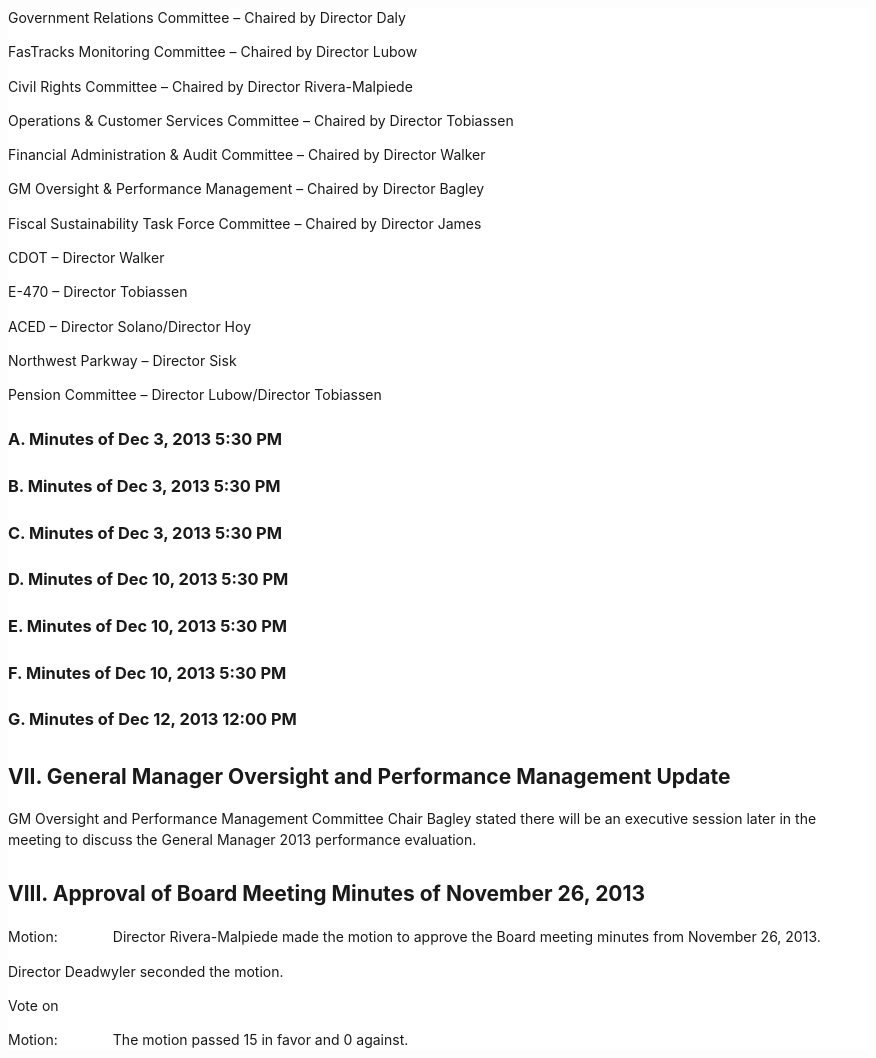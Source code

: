 Government Relations Committee – Chaired by Director Daly

FasTracks Monitoring Committee – Chaired by Director Lubow

Civil Rights Committee – Chaired by Director Rivera-Malpiede

Operations & Customer Services Committee – Chaired by Director Tobiassen

Financial Administration & Audit Committee – Chaired by Director Walker

GM Oversight & Performance Management – Chaired by Director Bagley

Fiscal Sustainability Task Force Committee – Chaired by Director James

CDOT – Director Walker

E-470 – Director Tobiassen

ACED – Director Solano/Director Hoy

Northwest Parkway – Director Sisk

Pension Committee – Director Lubow/Director Tobiassen

### A. Minutes of Dec 3, 2013 5:30 PM

### B. Minutes of Dec 3, 2013 5:30 PM

### C. Minutes of Dec 3, 2013 5:30 PM

### D. Minutes of Dec 10, 2013 5:30 PM

### E. Minutes of Dec 10, 2013 5:30 PM

### F. Minutes of Dec 10, 2013 5:30 PM

### G. Minutes of Dec 12, 2013 12:00 PM

## VII. General Manager Oversight and Performance Management Update

GM Oversight and Performance Management Committee Chair Bagley stated there will be an executive session later in the meeting to discuss the General Manager 2013 performance evaluation.

## VIII. Approval of Board Meeting Minutes of November 26, 2013

Motion:              Director Rivera-Malpiede made the motion to approve the Board meeting minutes from November 26, 2013.

Director Deadwyler seconded the motion.

Vote on

Motion:              The motion passed 15 in favor and 0 against.

